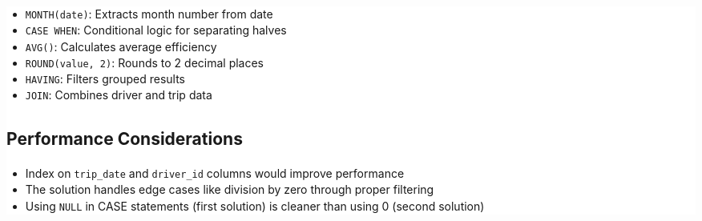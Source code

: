 - `MONTH(date)`: Extracts month number from date
- `CASE WHEN`: Conditional logic for separating halves
- `AVG()`: Calculates average efficiency
- `ROUND(value, 2)`: Rounds to 2 decimal places
- `HAVING`: Filters grouped results
- `JOIN`: Combines driver and trip data

## Performance Considerations

- Index on `trip_date` and `driver_id` columns would improve performance
- The solution handles edge cases like division by zero through proper filtering
- Using `NULL` in CASE statements (first solution) is cleaner than using 0 (second solution)
